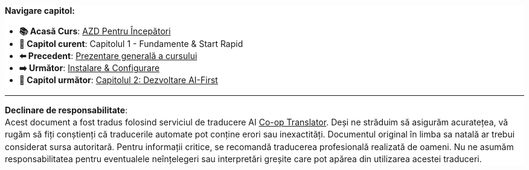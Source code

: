 
**Navigare capitol:**
- **📚 Acasă Curs**: [AZD Pentru Începători](../../README.md)
- **📖 Capitol curent**: Capitolul 1 - Fundamente & Start Rapid  
- **⬅️ Precedent**: [Prezentare generală a cursului](../../README.md#-chapter-1-foundation--quick-start)
- **➡️ Următor**: [Instalare & Configurare](installation.md)
- **🚀 Capitol următor**: [Capitolul 2: Dezvoltare AI-First](../ai-foundry/azure-ai-foundry-integration.md)

---

**Declinare de responsabilitate**:  
Acest document a fost tradus folosind serviciul de traducere AI [Co-op Translator](https://github.com/Azure/co-op-translator). Deși ne străduim să asigurăm acuratețea, vă rugăm să fiți conștienți că traducerile automate pot conține erori sau inexactități. Documentul original în limba sa natală ar trebui considerat sursa autoritară. Pentru informații critice, se recomandă traducerea profesională realizată de oameni. Nu ne asumăm responsabilitatea pentru eventualele neînțelegeri sau interpretări greșite care pot apărea din utilizarea acestei traduceri.